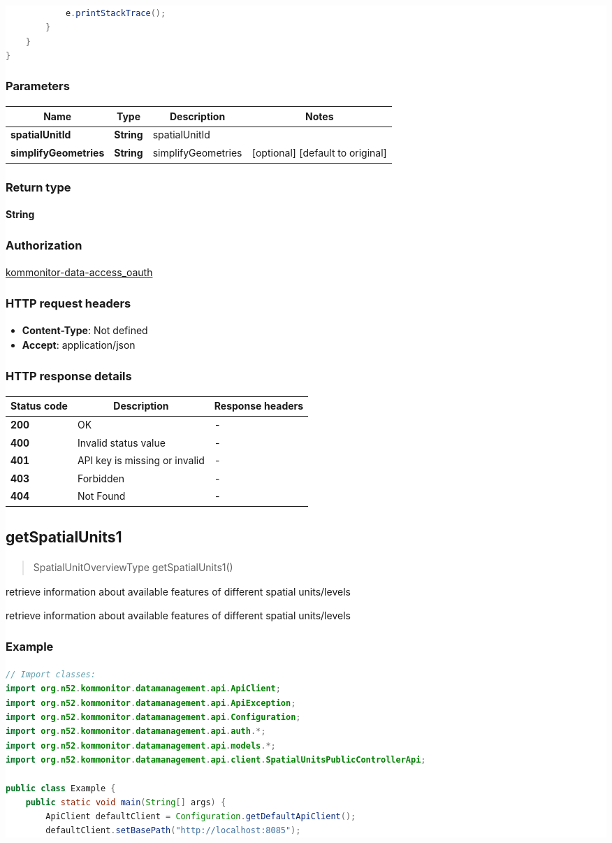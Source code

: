 ```java
            e.printStackTrace();
        }
    }
}
```

### Parameters


| Name | Type | Description  | Notes |
|------------- | ------------- | ------------- | -------------|
| **spatialUnitId** | **String**| spatialUnitId | |
| **simplifyGeometries** | **String**| simplifyGeometries | [optional] [default to original] |

### Return type

**String**

### Authorization

[kommonitor-data-access_oauth](../README.md#kommonitor-data-access_oauth)

### HTTP request headers

- **Content-Type**: Not defined
- **Accept**: application/json


### HTTP response details
| Status code | Description | Response headers |
|-------------|-------------|------------------|
| **200** | OK |  -  |
| **400** | Invalid status value |  -  |
| **401** | API key is missing or invalid |  -  |
| **403** | Forbidden |  -  |
| **404** | Not Found |  -  |


## getSpatialUnits1

> SpatialUnitOverviewType getSpatialUnits1()

retrieve information about available features of different spatial units/levels

retrieve information about available features of different spatial units/levels

### Example

```java
// Import classes:
import org.n52.kommonitor.datamanagement.api.ApiClient;
import org.n52.kommonitor.datamanagement.api.ApiException;
import org.n52.kommonitor.datamanagement.api.Configuration;
import org.n52.kommonitor.datamanagement.api.auth.*;
import org.n52.kommonitor.datamanagement.api.models.*;
import org.n52.kommonitor.datamanagement.api.client.SpatialUnitsPublicControllerApi;

public class Example {
    public static void main(String[] args) {
        ApiClient defaultClient = Configuration.getDefaultApiClient();
        defaultClient.setBasePath("http://localhost:8085");
```